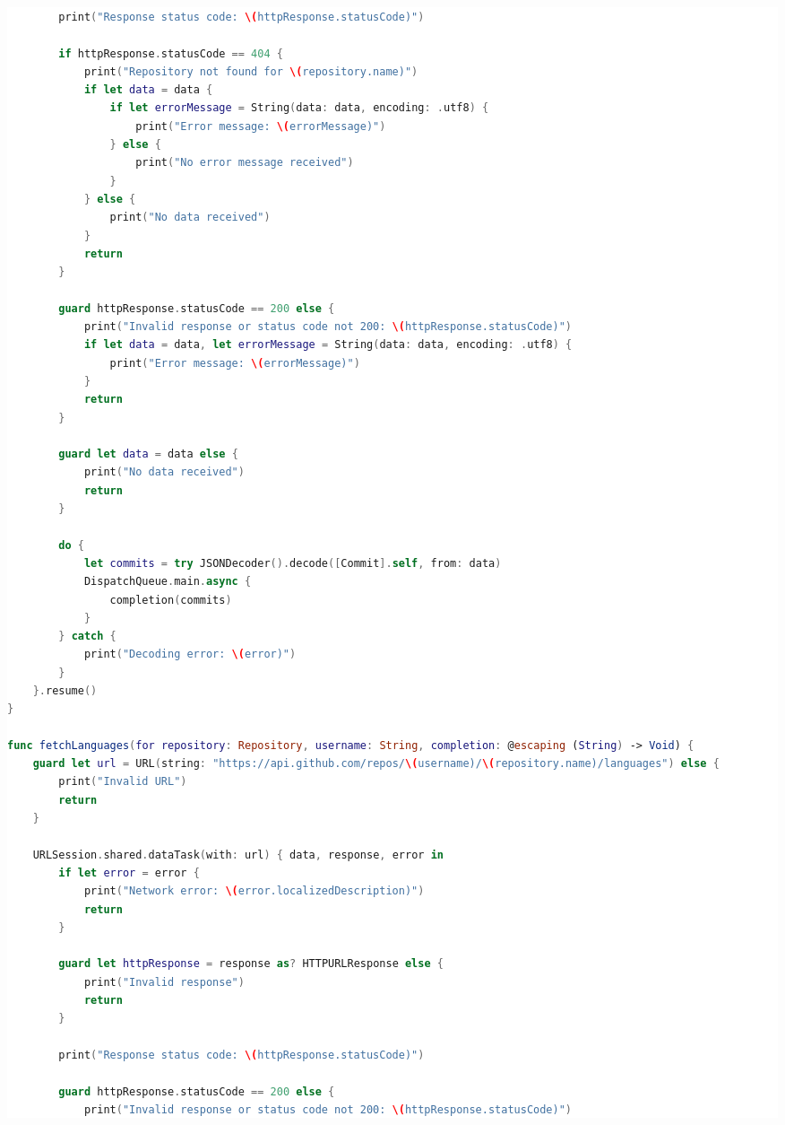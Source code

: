 ```swift
        print("Response status code: \(httpResponse.statusCode)")
        
        if httpResponse.statusCode == 404 {
            print("Repository not found for \(repository.name)")
            if let data = data {
                if let errorMessage = String(data: data, encoding: .utf8) {
                    print("Error message: \(errorMessage)")
                } else {
                    print("No error message received")
                }
            } else {
                print("No data received")
            }
            return
        }
        
        guard httpResponse.statusCode == 200 else {
            print("Invalid response or status code not 200: \(httpResponse.statusCode)")
            if let data = data, let errorMessage = String(data: data, encoding: .utf8) {
                print("Error message: \(errorMessage)")
            }
            return
        }
        
        guard let data = data else {
            print("No data received")
            return
        }
        
        do {
            let commits = try JSONDecoder().decode([Commit].self, from: data)
            DispatchQueue.main.async {
                completion(commits)
            }
        } catch {
            print("Decoding error: \(error)")
        }
    }.resume()
}

func fetchLanguages(for repository: Repository, username: String, completion: @escaping (String) -> Void) {
    guard let url = URL(string: "https://api.github.com/repos/\(username)/\(repository.name)/languages") else {
        print("Invalid URL")
        return
    }
    
    URLSession.shared.dataTask(with: url) { data, response, error in
        if let error = error {
            print("Network error: \(error.localizedDescription)")
            return
        }
        
        guard let httpResponse = response as? HTTPURLResponse else {
            print("Invalid response")
            return
        }
        
        print("Response status code: \(httpResponse.statusCode)")
        
        guard httpResponse.statusCode == 200 else {
            print("Invalid response or status code not 200: \(httpResponse.statusCode)")
```